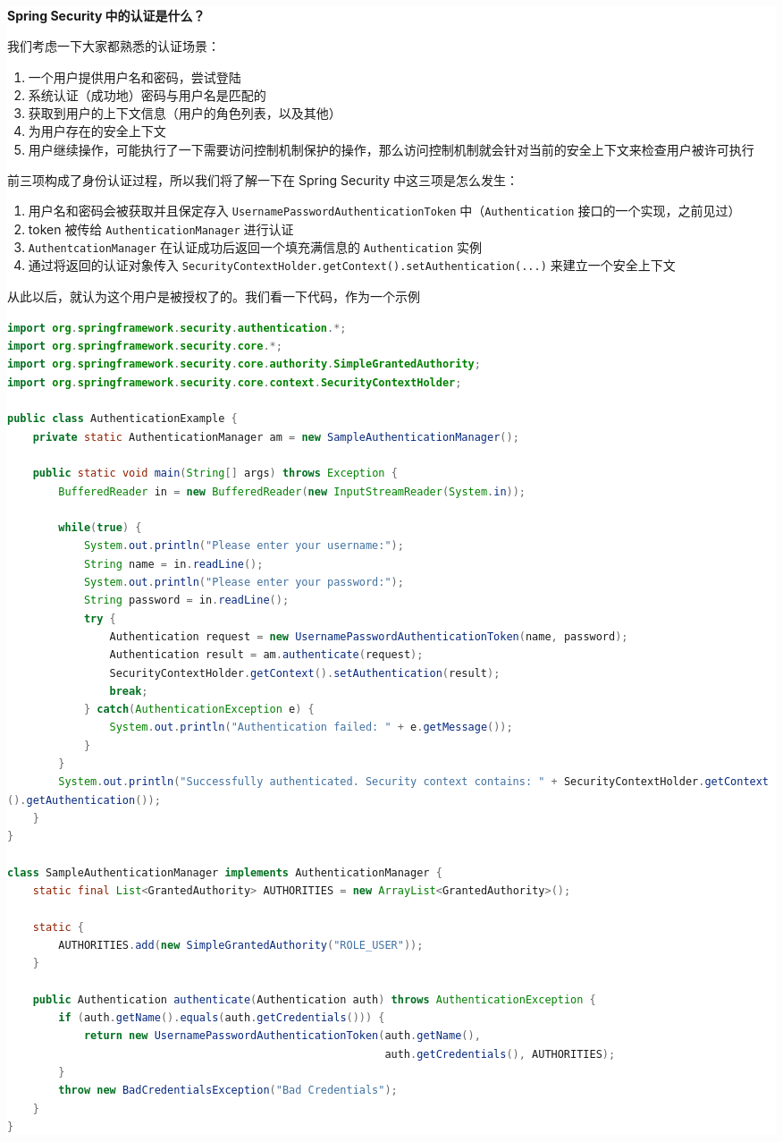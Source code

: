 
**Spring Security 中的认证是什么？**

我们考虑一下大家都熟悉的认证场景：

1. 一个用户提供用户名和密码，尝试登陆
2. 系统认证（成功地）密码与用户名是匹配的
3. 获取到用户的上下文信息（用户的角色列表，以及其他）
4. 为用户存在的安全上下文
5. 用户继续操作，可能执行了一下需要访问控制机制保护的操作，那么访问控制机制就会针对当前的安全上下文来检查用户被许可执行

前三项构成了身份认证过程，所以我们将了解一下在 Spring Security 中这三项是怎么发生：

1. 用户名和密码会被获取并且保定存入 `UsernamePasswordAuthenticationToken` 中（`Authentication` 接口的一个实现，之前见过）
2. token 被传给 `AuthenticationManager` 进行认证
3. `AuthentcationManager` 在认证成功后返回一个填充满信息的 `Authentication` 实例
4. 通过将返回的认证对象传入 `SecurityContextHolder.getContext().setAuthentication(...)` 来建立一个安全上下文

从此以后，就认为这个用户是被授权了的。我们看一下代码，作为一个示例

```java
import org.springframework.security.authentication.*;
import org.springframework.security.core.*;
import org.springframework.security.core.authority.SimpleGrantedAuthority;
import org.springframework.security.core.context.SecurityContextHolder;

public class AuthenticationExample {
    private static AuthenticationManager am = new SampleAuthenticationManager();

    public static void main(String[] args) throws Exception {
        BufferedReader in = new BufferedReader(new InputStreamReader(System.in));

        while(true) {
            System.out.println("Please enter your username:");
            String name = in.readLine();
            System.out.println("Please enter your password:");
            String password = in.readLine();
            try {
                Authentication request = new UsernamePasswordAuthenticationToken(name, password);
                Authentication result = am.authenticate(request);
                SecurityContextHolder.getContext().setAuthentication(result);
                break;
            } catch(AuthenticationException e) {
                System.out.println("Authentication failed: " + e.getMessage());
            }
        }
        System.out.println("Successfully authenticated. Security context contains: " + SecurityContextHolder.getContext().getAuthentication());
    }
}

class SampleAuthenticationManager implements AuthenticationManager {
    static final List<GrantedAuthority> AUTHORITIES = new ArrayList<GrantedAuthority>();

    static {
        AUTHORITIES.add(new SimpleGrantedAuthority("ROLE_USER"));
    }

    public Authentication authenticate(Authentication auth) throws AuthenticationException {
        if (auth.getName().equals(auth.getCredentials())) {
            return new UsernamePasswordAuthenticationToken(auth.getName(),
                                                           auth.getCredentials(), AUTHORITIES);
        }
        throw new BadCredentialsException("Bad Credentials");
    }
}
```
